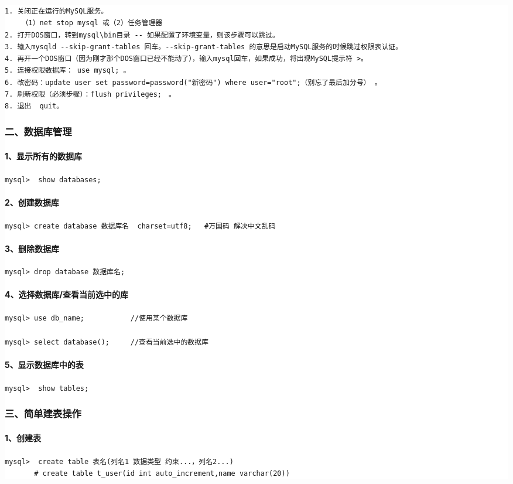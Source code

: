 ```
1. 关闭正在运行的MySQL服务。 
	（1）net stop mysql 或（2）任务管理器
2. 打开DOS窗口，转到mysql\bin目录 -- 如果配置了环境变量，则该步骤可以跳过。 
3. 输入mysqld --skip-grant-tables 回车。--skip-grant-tables 的意思是启动MySQL服务的时候跳过权限表认证。
4. 再开一个DOS窗口（因为刚才那个DOS窗口已经不能动了），输入mysql回车，如果成功，将出现MySQL提示符 >。
5. 连接权限数据库： use mysql; 。
6. 改密码：update user set password=password("新密码") where user="root";（别忘了最后加分号） 。
7. 刷新权限（必须步骤）：flush privileges;　。
8. 退出  quit。
```



### 二、数据库管理  

#### 1、显示所有的数据库

```mysql
mysql>  show databases;     
```

#### 2、创建数据库

```mysql
mysql> create database 数据库名  charset=utf8;   #万国码 解决中文乱码       
```

#### 3、删除数据库

```mysql
mysql> drop database 数据库名;  
```

#### 4、选择数据库/查看当前选中的库

```mysql
mysql> use db_name;           //使用某个数据库

mysql> select database();     //查看当前选中的数据库
```

#### 5、显示数据库中的表

```mysql
mysql>  show tables;
```

#### 

### 三、简单建表操作 

#### 1、创建表

```mysql
mysql>  create table 表名(列名1 数据类型 约束...，列名2...)
       # create table t_user(id int auto_increment,name varchar(20))     
```
